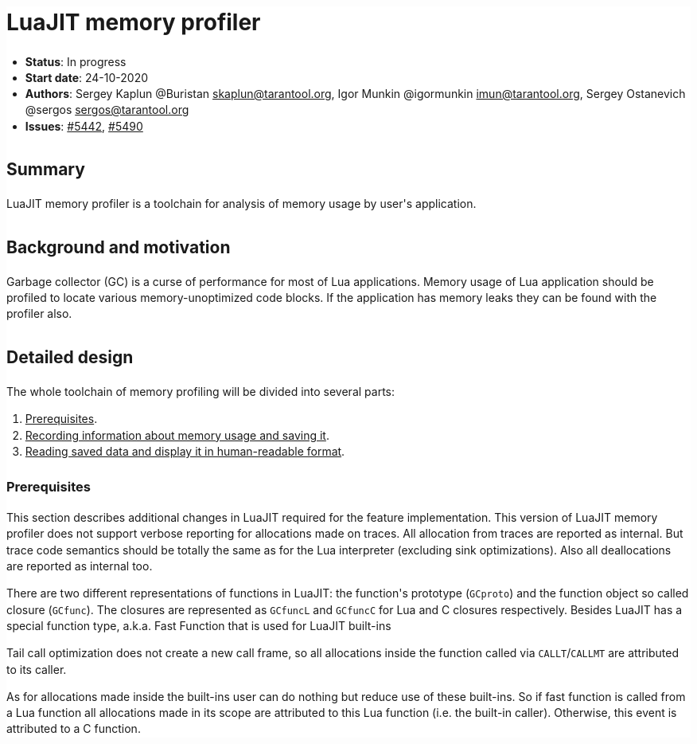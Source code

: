 # LuaJIT memory profiler

* **Status**: In progress
* **Start date**: 24-10-2020
* **Authors**: Sergey Kaplun @Buristan skaplun@tarantool.org,
               Igor Munkin @igormunkin imun@tarantool.org,
               Sergey Ostanevich @sergos sergos@tarantool.org
* **Issues**: [#5442](https://github.com/tarantool/tarantool/issues/5442), [#5490](https://github.com/tarantool/tarantool/issues/5490)

## Summary

LuaJIT memory profiler is a toolchain for analysis of memory usage by user's
application.

## Background and motivation

Garbage collector (GC) is a curse of performance for most of Lua applications.
Memory usage of Lua application should be profiled to locate various
memory-unoptimized code blocks. If the application has memory leaks they can be
found with the profiler also.

## Detailed design

The whole toolchain of memory profiling will be divided into several parts:
1) [Prerequisites](#prerequisites).
2) [Recording information about memory usage and saving it](#information-recording).
3) [Reading saved data and display it in human-readable format](#reading-and-displaying-saved-data).

### Prerequisites

This section describes additional changes in LuaJIT required for the feature
implementation. This version of LuaJIT memory profiler does not support verbose
reporting for allocations made on traces. All allocation from traces are
reported as internal. But trace code semantics should be totally the same as
for the Lua interpreter (excluding sink optimizations). Also all deallocations
are reported as internal too.

There are two different representations of functions in LuaJIT: the function's
prototype (`GCproto`) and the function object so called closure (`GCfunc`).
The closures are represented as `GCfuncL` and `GCfuncC` for Lua and C closures
respectively. Besides LuaJIT has a special function type, a.k.a. Fast Function
that is used for LuaJIT built-ins

Tail call optimization does not create a new call frame, so all allocations
inside the function called via `CALLT`/`CALLMT` are attributed to its caller.

As for allocations made inside the built-ins user can do nothing but reduce use
of these built-ins. So if fast function is called from a Lua function all
allocations made in its scope are attributed to this Lua function (i.e. the
built-in caller). Otherwise, this event is attributed to a C function.
